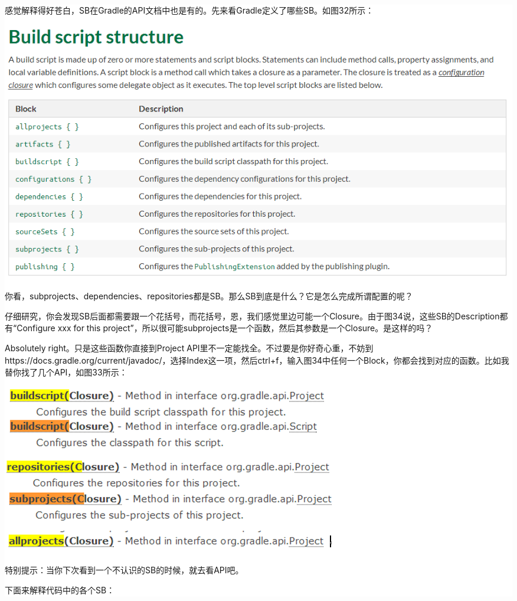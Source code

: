 感觉解释得好苍白，SB在Gradle的API文档中也是有的。先来看Gradle定义了哪些SB。如图32所示：

![](./images/image032.png)

你看，subprojects、dependencies、repositories都是SB。那么SB到底是什么？它是怎么完成所谓配置的呢？

仔细研究，你会发现SB后面都需要跟一个花括号，而花括号，恩，我们感觉里边可能一个Closure。由于图34说，这些SB的Description都有“Configure xxx for this project”，所以很可能subprojects是一个函数，然后其参数是一个Closure。是这样的吗？

Absolutely right。只是这些函数你直接到Project API里不一定能找全。不过要是你好奇心重，不妨到https://docs.gradle.org/current/javadoc/，选择Index这一项，然后ctrl+f，输入图34中任何一个Block，你都会找到对应的函数。比如我替你找了几个API，如图33所示：

![](./images/image033.png)

特别提示：当你下次看到一个不认识的SB的时候，就去看API吧。

下面来解释代码中的各个SB：
